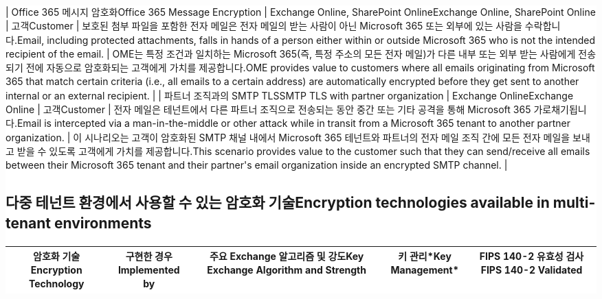 | <span data-ttu-id="c0e2c-154">Office 365 메시지 암호화</span><span class="sxs-lookup"><span data-stu-id="c0e2c-154">Office 365 Message Encryption</span></span> | <span data-ttu-id="c0e2c-155">Exchange Online, SharePoint Online</span><span class="sxs-lookup"><span data-stu-id="c0e2c-155">Exchange Online, SharePoint Online</span></span> | <span data-ttu-id="c0e2c-156">고객</span><span class="sxs-lookup"><span data-stu-id="c0e2c-156">Customer</span></span> | <span data-ttu-id="c0e2c-157">보호된 첨부 파일을 포함한 전자 메일은 전자 메일의 받는 사람이 아닌 Microsoft 365 또는 외부에 있는 사람을 수락합니다.</span><span class="sxs-lookup"><span data-stu-id="c0e2c-157">Email, including protected attachments, falls in hands of a person either within or outside Microsoft 365 who is not the intended recipient of the email.</span></span> | <span data-ttu-id="c0e2c-158">OME는 특정 조건과 일치하는 Microsoft 365(즉, 특정 주소의 모든 전자 메일)가 다른 내부 또는 외부 받는 사람에게 전송되기 전에 자동으로 암호화되는 고객에게 가치를 제공합니다.</span><span class="sxs-lookup"><span data-stu-id="c0e2c-158">OME provides value to customers where all emails originating from Microsoft 365 that match certain criteria (i.e., all emails to a certain address) are automatically encrypted before they get sent to another internal or an external recipient.</span></span> |
| <span data-ttu-id="c0e2c-159">파트너 조직과의 SMTP TLS</span><span class="sxs-lookup"><span data-stu-id="c0e2c-159">SMTP TLS with partner organization</span></span> | <span data-ttu-id="c0e2c-160">Exchange Online</span><span class="sxs-lookup"><span data-stu-id="c0e2c-160">Exchange Online</span></span> | <span data-ttu-id="c0e2c-161">고객</span><span class="sxs-lookup"><span data-stu-id="c0e2c-161">Customer</span></span> | <span data-ttu-id="c0e2c-162">전자 메일은 테넌트에서 다른 파트너 조직으로 전송되는 동안 중간 또는 기타 공격을 통해 Microsoft 365 가로채기됩니다.</span><span class="sxs-lookup"><span data-stu-id="c0e2c-162">Email is intercepted via a man-in-the-middle or other attack while in transit from a Microsoft 365 tenant to another partner organization.</span></span> | <span data-ttu-id="c0e2c-163">이 시나리오는 고객이 암호화된 SMTP 채널 내에서 Microsoft 365 테넌트와 파트너의 전자 메일 조직 간에 모든 전자 메일을 보내고 받을 수 있도록 고객에게 가치를 제공합니다.</span><span class="sxs-lookup"><span data-stu-id="c0e2c-163">This scenario provides value to the customer such that they can send/receive all emails between their Microsoft 365 tenant and their partner's email organization inside an encrypted SMTP channel.</span></span> |

## <a name="encryption-technologies-available-in-multi-tenant-environments"></a><span data-ttu-id="c0e2c-164">다중 테넌트 환경에서 사용할 수 있는 암호화 기술</span><span class="sxs-lookup"><span data-stu-id="c0e2c-164">Encryption technologies available in multi-tenant environments</span></span>

| <span data-ttu-id="c0e2c-165">암호화 기술</span><span class="sxs-lookup"><span data-stu-id="c0e2c-165">Encryption Technology</span></span> | <span data-ttu-id="c0e2c-166">구현한 경우</span><span class="sxs-lookup"><span data-stu-id="c0e2c-166">Implemented by</span></span> | <span data-ttu-id="c0e2c-167">주요 Exchange 알고리즘 및 강도</span><span class="sxs-lookup"><span data-stu-id="c0e2c-167">Key Exchange Algorithm and Strength</span></span> | <span data-ttu-id="c0e2c-168">키 관리\*</span><span class="sxs-lookup"><span data-stu-id="c0e2c-168">Key Management\*</span></span> | <span data-ttu-id="c0e2c-169">FIPS 140-2 유효성 검사</span><span class="sxs-lookup"><span data-stu-id="c0e2c-169">FIPS 140-2 Validated</span></span> |
|----------------------------------------------------------------------------------|-------------------------|------------------------------------------------------------------------------------------------------------------------------------------------------------------------------------|--------------------------------------------------------------------------------------------------------------------------------------------------------------------------------------------------------------------------------------------------------------------------------------------------------------------------------------------------------------------------------------------------------------------------------------------------------------------------------------------------------------------------------------------------------------------------------------------------------------------------------------------------------------------------------------------------------------------------------------------------------------------------------------------------------------------------------------------------------------------------------------------------------------|-----------------------------------------------------------------------|